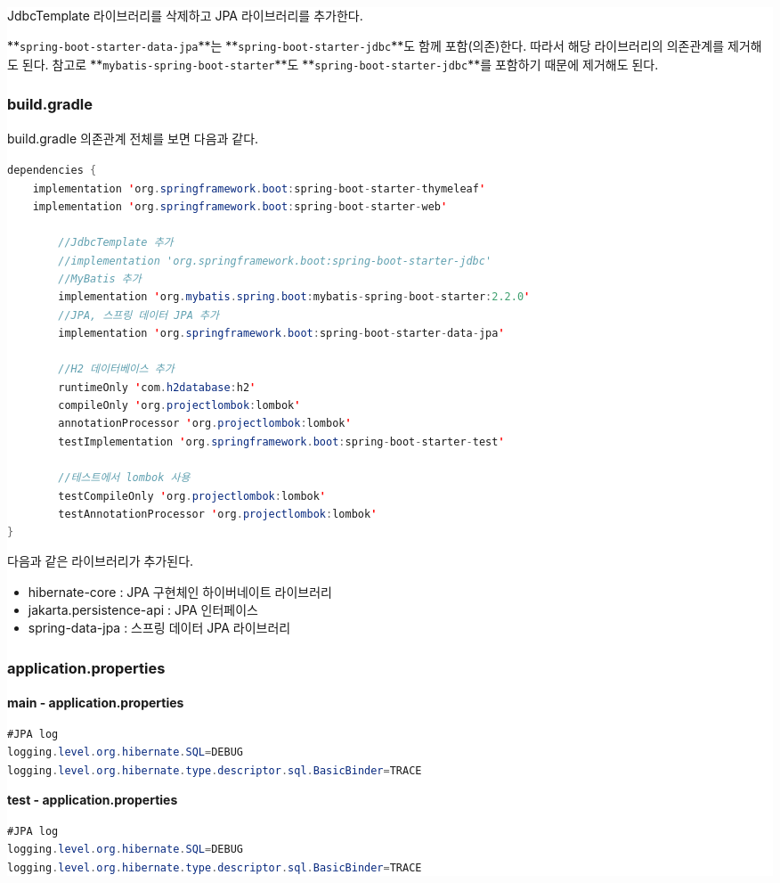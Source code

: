 JdbcTemplate 라이브러리를 삭제하고 JPA 라이브러리를 추가한다.

**`spring-boot-starter-data-jpa`**는 **`spring-boot-starter-jdbc`**도 함께 포함(의존)한다. 따라서 해당 라이브러리의 의존관계를 제거해도 된다. 참고로 **`mybatis-spring-boot-starter`**도 **`spring-boot-starter-jdbc`**를 포함하기 때문에 제거해도 된다.

### build.gradle

build.gradle 의존관계 전체를 보면 다음과 같다.

```java
dependencies {
    implementation 'org.springframework.boot:spring-boot-starter-thymeleaf'
    implementation 'org.springframework.boot:spring-boot-starter-web'

		//JdbcTemplate 추가
		//implementation 'org.springframework.boot:spring-boot-starter-jdbc'
		//MyBatis 추가
		implementation 'org.mybatis.spring.boot:mybatis-spring-boot-starter:2.2.0'
		//JPA, 스프링 데이터 JPA 추가
		implementation 'org.springframework.boot:spring-boot-starter-data-jpa'

		//H2 데이터베이스 추가
		runtimeOnly 'com.h2database:h2'
		compileOnly 'org.projectlombok:lombok'
		annotationProcessor 'org.projectlombok:lombok'
		testImplementation 'org.springframework.boot:spring-boot-starter-test'

		//테스트에서 lombok 사용
		testCompileOnly 'org.projectlombok:lombok' 
		testAnnotationProcessor 'org.projectlombok:lombok'
}
```

다음과 같은 라이브러리가 추가된다.

- hibernate-core : JPA 구현체인 하이버네이트 라이브러리
- jakarta.persistence-api : JPA 인터페이스
- spring-data-jpa : 스프링 데이터 JPA 라이브러리

### application.properties

**main - application.properties**

```java
#JPA log
logging.level.org.hibernate.SQL=DEBUG
logging.level.org.hibernate.type.descriptor.sql.BasicBinder=TRACE
```

**test - application.properties**

```java
#JPA log
logging.level.org.hibernate.SQL=DEBUG
logging.level.org.hibernate.type.descriptor.sql.BasicBinder=TRACE
```
